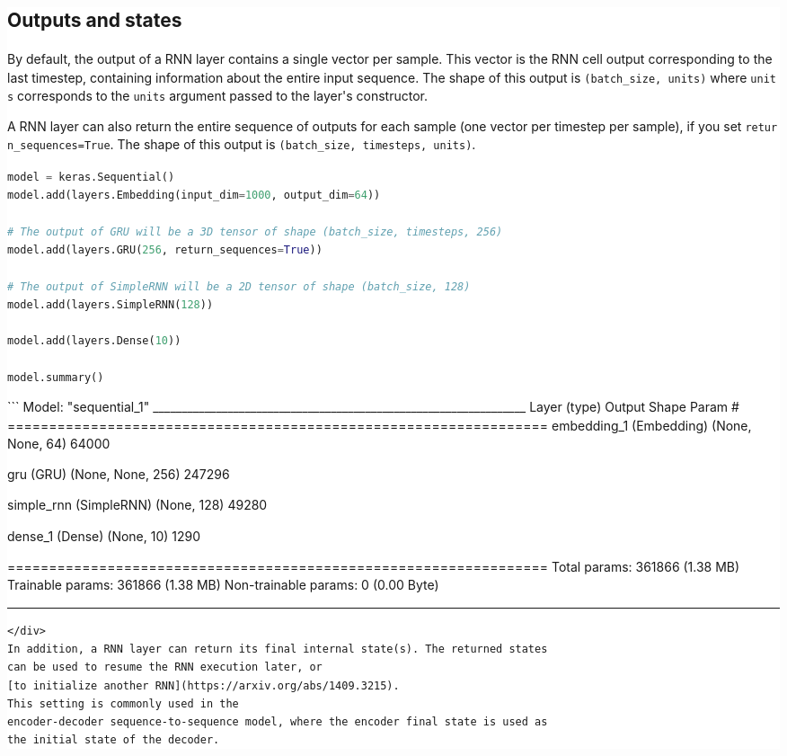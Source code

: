 ## Outputs and states

By default, the output of a RNN layer contains a single vector per sample. This vector
is the RNN cell output corresponding to the last timestep, containing information
about the entire input sequence. The shape of this output is `(batch_size, units)`
where `units` corresponds to the `units` argument passed to the layer's constructor.

A RNN layer can also return the entire sequence of outputs for each sample (one vector
per timestep per sample), if you set `return_sequences=True`. The shape of this output
is `(batch_size, timesteps, units)`.


```python
model = keras.Sequential()
model.add(layers.Embedding(input_dim=1000, output_dim=64))

# The output of GRU will be a 3D tensor of shape (batch_size, timesteps, 256)
model.add(layers.GRU(256, return_sequences=True))

# The output of SimpleRNN will be a 2D tensor of shape (batch_size, 128)
model.add(layers.SimpleRNN(128))

model.add(layers.Dense(10))

model.summary()
```

<div class="k-default-codeblock">
```
Model: "sequential_1"
_________________________________________________________________
 Layer (type)                Output Shape              Param #   
=================================================================
 embedding_1 (Embedding)     (None, None, 64)          64000     
                                                                 
 gru (GRU)                   (None, None, 256)         247296    
                                                                 
 simple_rnn (SimpleRNN)      (None, 128)               49280     
                                                                 
 dense_1 (Dense)             (None, 10)                1290      
                                                                 
=================================================================
Total params: 361866 (1.38 MB)
Trainable params: 361866 (1.38 MB)
Non-trainable params: 0 (0.00 Byte)
_________________________________________________________________

```
</div>
In addition, a RNN layer can return its final internal state(s). The returned states
can be used to resume the RNN execution later, or
[to initialize another RNN](https://arxiv.org/abs/1409.3215).
This setting is commonly used in the
encoder-decoder sequence-to-sequence model, where the encoder final state is used as
the initial state of the decoder.
